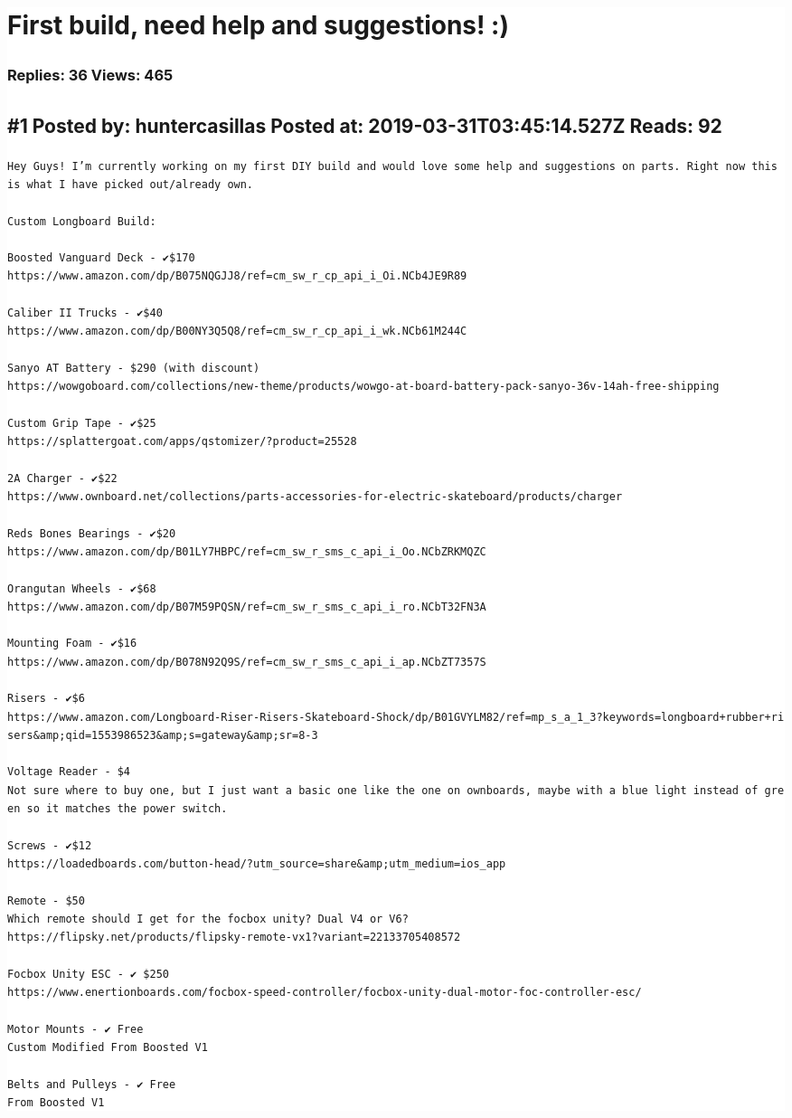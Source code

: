 # First build, need help and suggestions! :)

### Replies: 36 Views: 465

## \#1 Posted by: huntercasillas Posted at: 2019-03-31T03:45:14.527Z Reads: 92

```
Hey Guys! I’m currently working on my first DIY build and would love some help and suggestions on parts. Right now this is what I have picked out/already own. 

Custom Longboard Build:

Boosted Vanguard Deck - ✔️$170
https://www.amazon.com/dp/B075NQGJJ8/ref=cm_sw_r_cp_api_i_Oi.NCb4JE9R89

Caliber II Trucks - ✔️$40
https://www.amazon.com/dp/B00NY3Q5Q8/ref=cm_sw_r_cp_api_i_wk.NCb61M244C

Sanyo AT Battery - $290 (with discount)
https://wowgoboard.com/collections/new-theme/products/wowgo-at-board-battery-pack-sanyo-36v-14ah-free-shipping

Custom Grip Tape - ✔️$25
https://splattergoat.com/apps/qstomizer/?product=25528

2A Charger - ✔️$22
https://www.ownboard.net/collections/parts-accessories-for-electric-skateboard/products/charger

Reds Bones Bearings - ✔️$20
https://www.amazon.com/dp/B01LY7HBPC/ref=cm_sw_r_sms_c_api_i_Oo.NCbZRKMQZC

Orangutan Wheels - ✔️$68
https://www.amazon.com/dp/B07M59PQSN/ref=cm_sw_r_sms_c_api_i_ro.NCbT32FN3A

Mounting Foam - ✔️$16
https://www.amazon.com/dp/B078N92Q9S/ref=cm_sw_r_sms_c_api_i_ap.NCbZT7357S

Risers - ✔️$6
https://www.amazon.com/Longboard-Riser-Risers-Skateboard-Shock/dp/B01GVYLM82/ref=mp_s_a_1_3?keywords=longboard+rubber+risers&amp;qid=1553986523&amp;s=gateway&amp;sr=8-3

Voltage Reader - $4
Not sure where to buy one, but I just want a basic one like the one on ownboards, maybe with a blue light instead of green so it matches the power switch.

Screws - ✔️$12
https://loadedboards.com/button-head/?utm_source=share&amp;utm_medium=ios_app

Remote - $50
Which remote should I get for the focbox unity? Dual V4 or V6?
https://flipsky.net/products/flipsky-remote-vx1?variant=22133705408572

Focbox Unity ESC - ✔️ $250
https://www.enertionboards.com/focbox-speed-controller/focbox-unity-dual-motor-foc-controller-esc/

Motor Mounts - ✔️ Free
Custom Modified From Boosted V1

Belts and Pulleys - ✔️ Free
From Boosted V1 

```